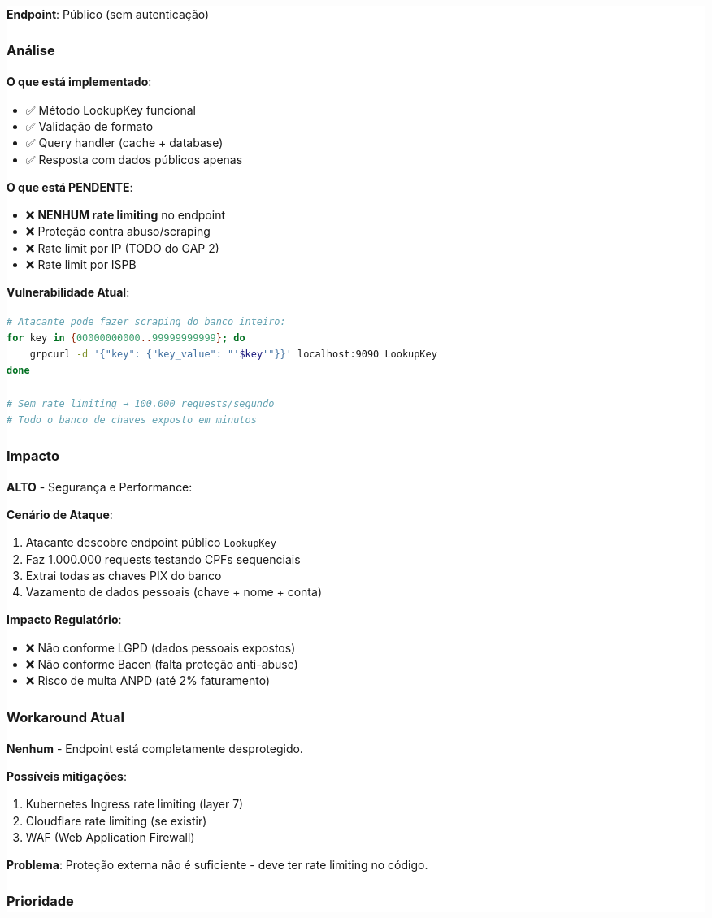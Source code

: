 **Endpoint**: Público (sem autenticação)

### Análise

**O que está implementado**:
- ✅ Método LookupKey funcional
- ✅ Validação de formato
- ✅ Query handler (cache + database)
- ✅ Resposta com dados públicos apenas

**O que está PENDENTE**:
- ❌ **NENHUM rate limiting** no endpoint
- ❌ Proteção contra abuso/scraping
- ❌ Rate limit por IP (TODO do GAP 2)
- ❌ Rate limit por ISPB

**Vulnerabilidade Atual**:
```bash
# Atacante pode fazer scraping do banco inteiro:
for key in {00000000000..99999999999}; do
    grpcurl -d '{"key": {"key_value": "'$key'"}}' localhost:9090 LookupKey
done

# Sem rate limiting → 100.000 requests/segundo
# Todo o banco de chaves exposto em minutos
```

### Impacto

**ALTO** - Segurança e Performance:

**Cenário de Ataque**:
1. Atacante descobre endpoint público `LookupKey`
2. Faz 1.000.000 requests testando CPFs sequenciais
3. Extrai todas as chaves PIX do banco
4. Vazamento de dados pessoais (chave + nome + conta)

**Impacto Regulatório**:
- ❌ Não conforme LGPD (dados pessoais expostos)
- ❌ Não conforme Bacen (falta proteção anti-abuse)
- ❌ Risco de multa ANPD (até 2% faturamento)

### Workaround Atual

**Nenhum** - Endpoint está completamente desprotegido.

**Possíveis mitigações**:
1. Kubernetes Ingress rate limiting (layer 7)
2. Cloudflare rate limiting (se existir)
3. WAF (Web Application Firewall)

**Problema**: Proteção externa não é suficiente - deve ter rate limiting no código.

### Prioridade
